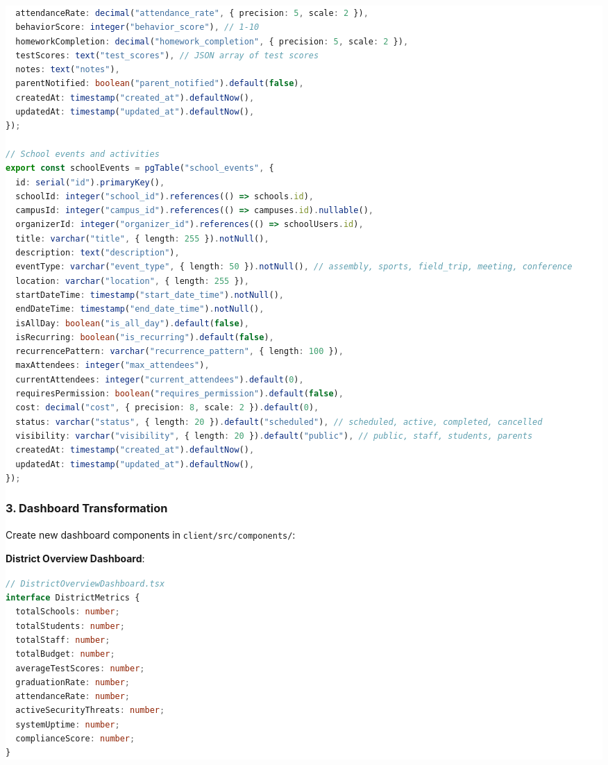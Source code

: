 ```typescript
  attendanceRate: decimal("attendance_rate", { precision: 5, scale: 2 }),
  behaviorScore: integer("behavior_score"), // 1-10
  homeworkCompletion: decimal("homework_completion", { precision: 5, scale: 2 }),
  testScores: text("test_scores"), // JSON array of test scores
  notes: text("notes"),
  parentNotified: boolean("parent_notified").default(false),
  createdAt: timestamp("created_at").defaultNow(),
  updatedAt: timestamp("updated_at").defaultNow(),
});

// School events and activities
export const schoolEvents = pgTable("school_events", {
  id: serial("id").primaryKey(),
  schoolId: integer("school_id").references(() => schools.id),
  campusId: integer("campus_id").references(() => campuses.id).nullable(),
  organizerId: integer("organizer_id").references(() => schoolUsers.id),
  title: varchar("title", { length: 255 }).notNull(),
  description: text("description"),
  eventType: varchar("event_type", { length: 50 }).notNull(), // assembly, sports, field_trip, meeting, conference
  location: varchar("location", { length: 255 }),
  startDateTime: timestamp("start_date_time").notNull(),
  endDateTime: timestamp("end_date_time").notNull(),
  isAllDay: boolean("is_all_day").default(false),
  isRecurring: boolean("is_recurring").default(false),
  recurrencePattern: varchar("recurrence_pattern", { length: 100 }),
  maxAttendees: integer("max_attendees"),
  currentAttendees: integer("current_attendees").default(0),
  requiresPermission: boolean("requires_permission").default(false),
  cost: decimal("cost", { precision: 8, scale: 2 }).default(0),
  status: varchar("status", { length: 20 }).default("scheduled"), // scheduled, active, completed, cancelled
  visibility: varchar("visibility", { length: 20 }).default("public"), // public, staff, students, parents
  createdAt: timestamp("created_at").defaultNow(),
  updatedAt: timestamp("updated_at").defaultNow(),
});
```

### 3. Dashboard Transformation
Create new dashboard components in `client/src/components/`:

**District Overview Dashboard**:
```typescript
// DistrictOverviewDashboard.tsx
interface DistrictMetrics {
  totalSchools: number;
  totalStudents: number;
  totalStaff: number;
  totalBudget: number;
  averageTestScores: number;
  graduationRate: number;
  attendanceRate: number;
  activeSecurityThreats: number;
  systemUptime: number;
  complianceScore: number;
}
```
